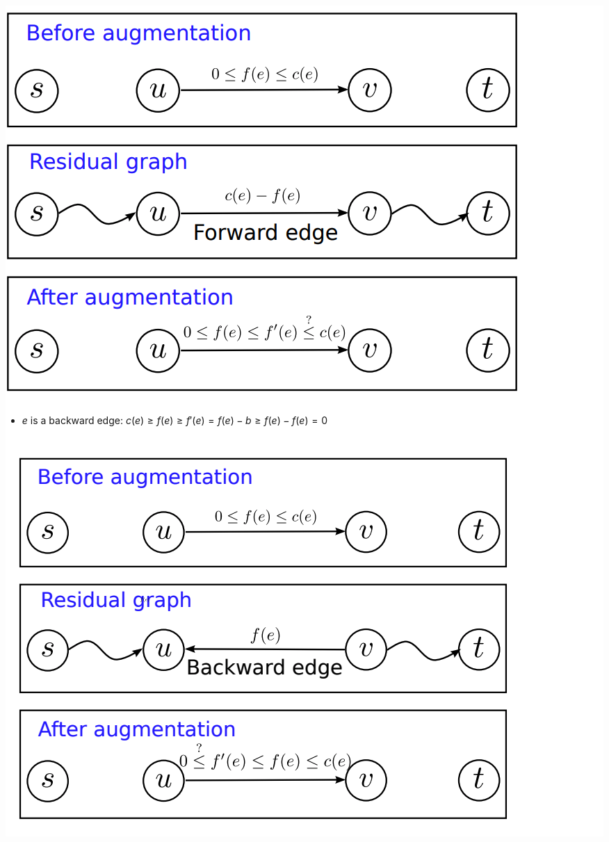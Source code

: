 ![](/images/forward.png)

  - $e$ is a backward edge: $c(e) \geq f(e) \geq f'(e) = f(e) - b \geq f(e) - f(e) = 0$

![](/images/backward.png)
